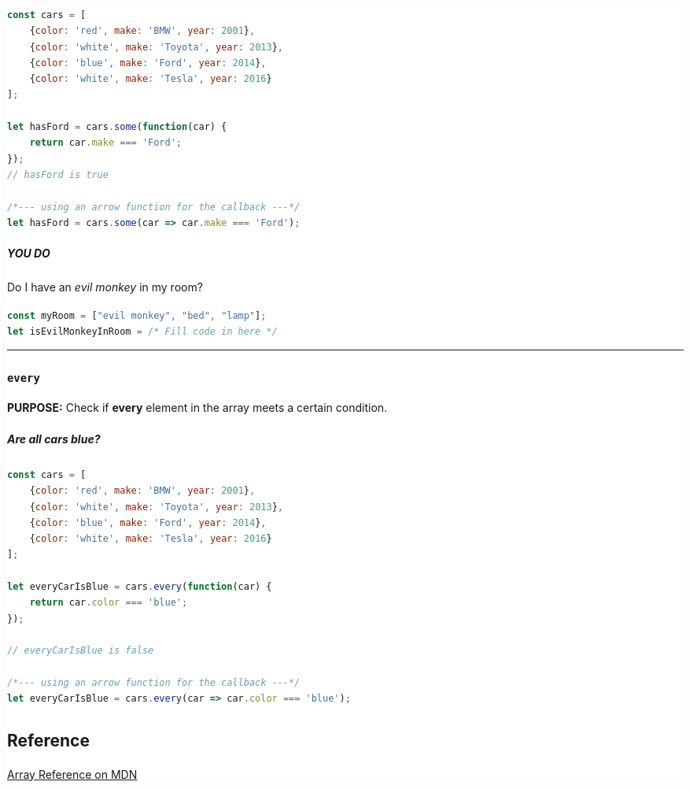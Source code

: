 ```js
const cars = [
	{color: 'red', make: 'BMW', year: 2001},
	{color: 'white', make: 'Toyota', year: 2013},
	{color: 'blue', make: 'Ford', year: 2014},
	{color: 'white', make: 'Tesla', year: 2016}
];

let hasFord = cars.some(function(car) {
	return car.make === 'Ford';
});
// hasFord is true

/*--- using an arrow function for the callback ---*/
let hasFord = cars.some(car => car.make === 'Ford');
```

##### YOU DO

Do I have an _evil monkey_ in my room? 

```js
const myRoom = ["evil monkey", "bed", "lamp"];
let isEvilMonkeyInRoom = /* Fill code in here */
```

---

### `every`

**PURPOSE:** Check if **every** element in the array meets a certain condition.

##### Are all cars blue?

```js
const cars = [
	{color: 'red', make: 'BMW', year: 2001},
	{color: 'white', make: 'Toyota', year: 2013},
	{color: 'blue', make: 'Ford', year: 2014},
	{color: 'white', make: 'Tesla', year: 2016}
];

let everyCarIsBlue = cars.every(function(car) {
	return car.color === 'blue';
});

// everyCarIsBlue is false

/*--- using an arrow function for the callback ---*/
let everyCarIsBlue = cars.every(car => car.color === 'blue');
```

## Reference

[Array Reference on MDN](https://developer.mozilla.org/en-US/docs/Web/JavaScript/Reference/Global_Objects/Array)
